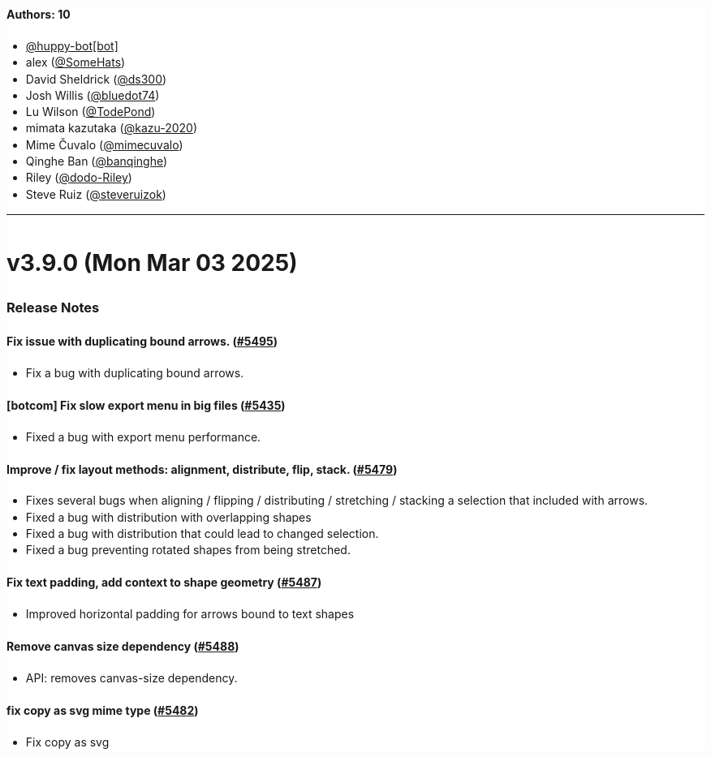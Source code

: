#### Authors: 10

- [@huppy-bot[bot]](https://github.com/huppy-bot[bot])
- alex ([@SomeHats](https://github.com/SomeHats))
- David Sheldrick ([@ds300](https://github.com/ds300))
- Josh Willis ([@bluedot74](https://github.com/bluedot74))
- Lu Wilson ([@TodePond](https://github.com/TodePond))
- mimata kazutaka ([@kazu-2020](https://github.com/kazu-2020))
- Mime Čuvalo ([@mimecuvalo](https://github.com/mimecuvalo))
- Qinghe Ban ([@banqinghe](https://github.com/banqinghe))
- Riley ([@dodo-Riley](https://github.com/dodo-Riley))
- Steve Ruiz ([@steveruizok](https://github.com/steveruizok))

---

# v3.9.0 (Mon Mar 03 2025)

### Release Notes

#### Fix issue with duplicating bound arrows. ([#5495](https://github.com/tldraw/tldraw/pull/5495))

- Fix a bug with duplicating bound arrows.

#### [botcom] Fix slow export menu in big files ([#5435](https://github.com/tldraw/tldraw/pull/5435))

- Fixed a bug with export menu performance.

#### Improve / fix layout methods: alignment, distribute, flip, stack. ([#5479](https://github.com/tldraw/tldraw/pull/5479))

- Fixes several bugs when aligning / flipping / distributing / stretching / stacking a selection that included with arrows.
- Fixed a bug with distribution with overlapping shapes
- Fixed a bug with distribution that could lead to changed selection.
- Fixed a bug preventing rotated shapes from being stretched.

#### Fix text padding, add context to shape geometry ([#5487](https://github.com/tldraw/tldraw/pull/5487))

- Improved horizontal padding for arrows bound to text shapes

#### Remove canvas size dependency ([#5488](https://github.com/tldraw/tldraw/pull/5488))

- API: removes canvas-size dependency.

#### fix copy as svg mime type ([#5482](https://github.com/tldraw/tldraw/pull/5482))

- Fix copy as svg
